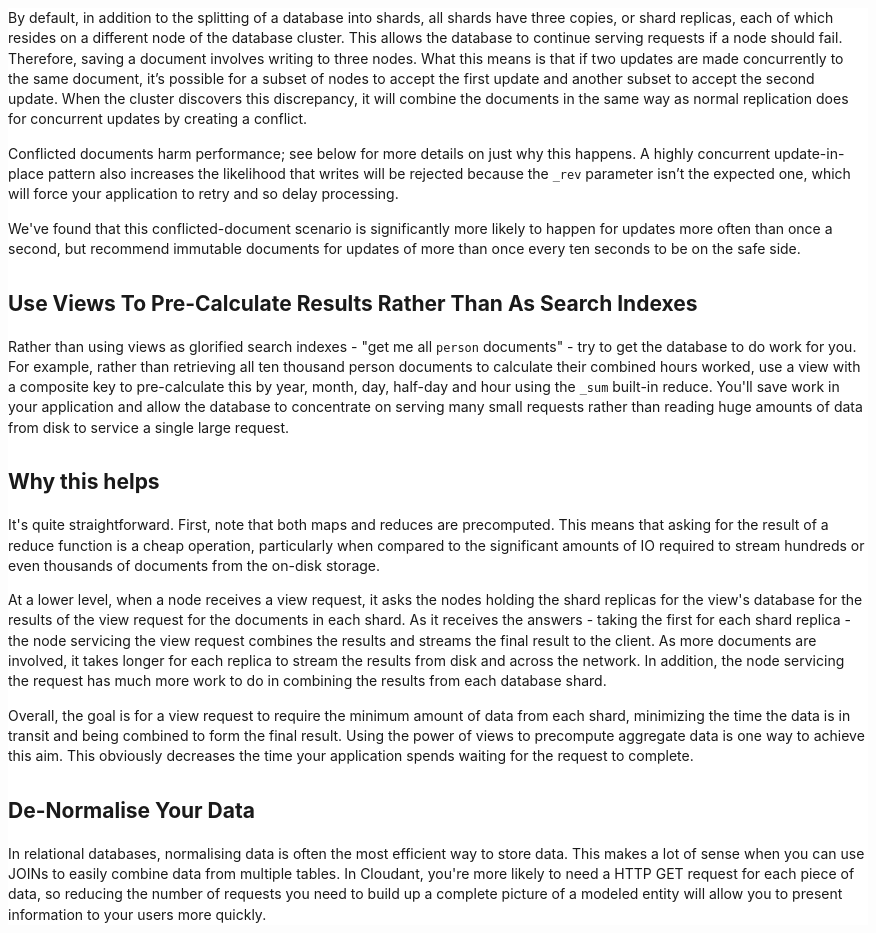 By default, in addition to the splitting of a database into shards, all shards have three 
copies, or shard replicas, each of which resides on a different node of the database cluster. 
This allows the database to continue serving requests if a node should fail. Therefore, 
saving a document involves writing to three nodes. What this means is that if two updates are 
made concurrently to the same document, it’s possible for a subset of nodes to accept the first 
update and another subset to accept the second update. When the cluster discovers this 
discrepancy, it will combine the documents in the same way as normal replication does for 
concurrent updates by creating a conflict.

Conflicted documents harm performance; see below for more details on just why this happens. 
A highly concurrent update-in-place pattern also increases the likelihood that writes will 
be rejected because the `_rev` parameter isn’t the expected one, which will force your 
application to retry and so delay processing.

We've found that this conflicted-document scenario is significantly more likely to happen 
for updates more often than once a second, but recommend immutable documents for updates of 
more than once every ten seconds to be on the safe side.

## Use Views To Pre-Calculate Results Rather Than As Search Indexes

Rather than using views as glorified search indexes - "get me all `person` documents" - try 
to get the database to do work for you. For example, rather than retrieving all ten thousand 
person documents to calculate their combined hours worked, use a view with a composite key to 
pre-calculate this by year, month, day, half-day and hour using the `_sum` built-in reduce. 
You'll save work in your application and allow the database to concentrate on serving many 
small requests rather than reading huge amounts of data from disk to service a single large 
request.

## Why this helps

It's quite straightforward. First, note that both maps and reduces are precomputed. This means 
that asking for the result of a reduce function is a cheap operation, particularly when 
compared to the significant amounts of IO required to stream hundreds or even thousands of 
documents from the on-disk storage.

At a lower level, when a node receives a view request, it asks the nodes holding the shard 
replicas for the view's database for the results of the view request for the documents in 
each shard. As it receives the answers - taking the first for each shard replica - the node 
servicing the view request combines the results and streams the final result to the client. 
As more documents are involved, it takes longer for each replica to stream the results from 
disk and across the network. In addition, the node servicing the request has much more work to 
do in combining the results from each database shard.

Overall, the goal is for a view request to require the minimum amount of data from each shard, 
minimizing the time the data is in transit and being combined to form the final result. Using 
the power of views to precompute aggregate data is one way to achieve this aim. This obviously 
decreases the time your application spends waiting for the request to complete.

## De-Normalise Your Data

In relational databases, normalising data is often the most efficient way to store data. 
This makes a lot of sense when you can use JOINs to easily combine data from multiple tables. 
In Cloudant, you're more likely to need a HTTP GET request for each piece of data, so reducing 
the number of requests you need to build up a complete picture of a modeled entity will allow 
you to present information to your users more quickly.

